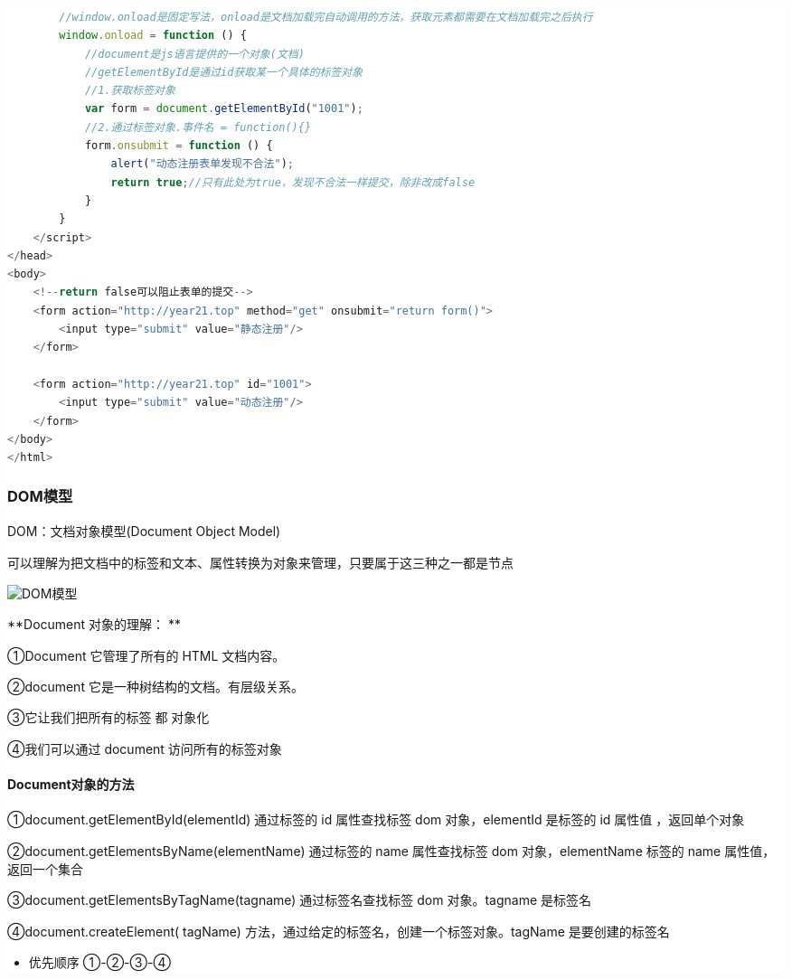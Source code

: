 ~~~javascript
		//window.onload是固定写法，onload是文档加载完自动调用的方法，获取元素都需要在文档加载完之后执行
        window.onload = function () {
            //document是js语言提供的一个对象(文档)
        	//getElementById是通过id获取某一个具体的标签对象
            //1.获取标签对象
            var form = document.getElementById("1001");
            //2.通过标签对象.事件名 = function(){}
            form.onsubmit = function () {
                alert("动态注册表单发现不合法");
                return true;//只有此处为true，发现不合法一样提交，除非改成false
            }
        }
    </script>
</head>
<body>
    <!--return false可以阻止表单的提交-->
    <form action="http://year21.top" method="get" onsubmit="return form()">
        <input type="submit" value="静态注册"/>
    </form>

    <form action="http://year21.top" id="1001">
        <input type="submit" value="动态注册"/>
    </form>
</body>
</html>
~~~

### DOM模型

DOM：文档对象模型(Document Object Model)

可以理解为把文档中的标签和文本、属性转换为对象来管理，只要属于这三种之一都是节点

![DOM模型](https://s1.ax1x.com/2022/04/02/qIZzaq.png)

**Document 对象的理解： **

①Document 它管理了所有的 HTML 文档内容。 

②document 它是一种树结构的文档。有层级关系。 

③它让我们把所有的标签 都 对象化 

④我们可以通过 document 访问所有的标签对象

#### Document对象的方法

①document.getElementById(elementId) 通过标签的 id 属性查找标签 dom 对象，elementId 是标签的 id 属性值 ，返回单个对象

②document.getElementsByName(elementName) 通过标签的 name 属性查找标签 dom 对象，elementName 标签的 name 属性值，返回一个集合 

③document.getElementsByTagName(tagname) 通过标签名查找标签 dom 对象。tagname 是标签名 

④document.createElement( tagName) 方法，通过给定的标签名，创建一个标签对象。tagName 是要创建的标签名

- 优先顺序 ①-②-③-④
